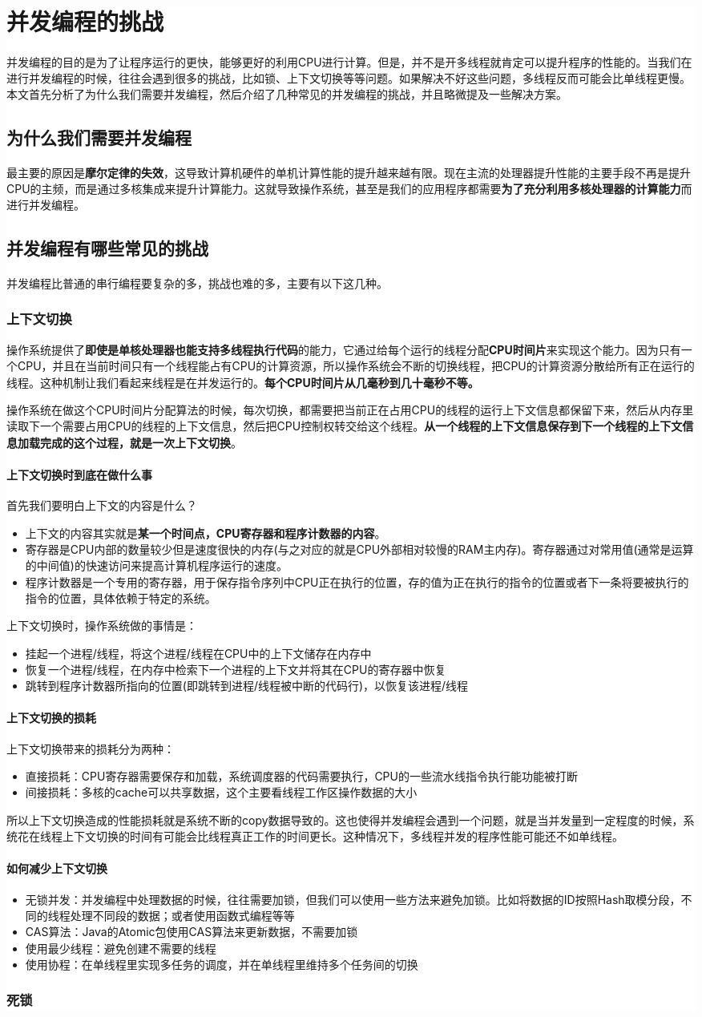 # 并发编程的挑战

并发编程的目的是为了让程序运行的更快，能够更好的利用CPU进行计算。但是，并不是开多线程就肯定可以提升程序的性能的。当我们在进行并发编程的时候，往往会遇到很多的挑战，比如锁、上下文切换等等问题。如果解决不好这些问题，多线程反而可能会比单线程更慢。本文首先分析了为什么我们需要并发编程，然后介绍了几种常见的并发编程的挑战，并且略微提及一些解决方案。

## 为什么我们需要并发编程

最主要的原因是**摩尔定律的失效**，这导致计算机硬件的单机计算性能的提升越来越有限。现在主流的处理器提升性能的主要手段不再是提升CPU的主频，而是通过多核集成来提升计算能力。这就导致操作系统，甚至是我们的应用程序都需要**为了充分利用多核处理器的计算能力**而进行并发编程。

## 并发编程有哪些常见的挑战

并发编程比普通的串行编程要复杂的多，挑战也难的多，主要有以下这几种。

### 上下文切换

操作系统提供了**即使是单核处理器也能支持多线程执行代码**的能力，它通过给每个运行的线程分配**CPU时间片**来实现这个能力。因为只有一个CPU，并且在当前时间只有一个线程能占有CPU的计算资源，所以操作系统会不断的切换线程，把CPU的计算资源分散给所有正在运行的线程。这种机制让我们看起来线程是在并发运行的。**每个CPU时间片从几毫秒到几十毫秒不等。**

操作系统在做这个CPU时间片分配算法的时候，每次切换，都需要把当前正在占用CPU的线程的运行上下文信息都保留下来，然后从内存里读取下一个需要占用CPU的线程的上下文信息，然后把CPU控制权转交给这个线程。**从一个线程的上下文信息保存到下一个线程的上下文信息加载完成的这个过程，就是一次上下文切换**。

#### 上下文切换时到底在做什么事

首先我们要明白上下文的内容是什么？

* 上下文的内容其实就是**某一个时间点，CPU寄存器和程序计数器的内容**。
* 寄存器是CPU内部的数量较少但是速度很快的内存\(与之对应的就是CPU外部相对较慢的RAM主内存\)。寄存器通过对常用值\(通常是运算的中间值\)的快速访问来提高计算机程序运行的速度。
* 程序计数器是一个专用的寄存器，用于保存指令序列中CPU正在执行的位置，存的值为正在执行的指令的位置或者下一条将要被执行的指令的位置，具体依赖于特定的系统。

上下文切换时，操作系统做的事情是：

* 挂起一个进程/线程，将这个进程/线程在CPU中的上下文储存在内存中
* 恢复一个进程/线程，在内存中检索下一个进程的上下文并将其在CPU的寄存器中恢复
* 跳转到程序计数器所指向的位置\(即跳转到进程/线程被中断的代码行\)，以恢复该进程/线程

#### 上下文切换的损耗

上下文切换带来的损耗分为两种：

* 直接损耗：CPU寄存器需要保存和加载，系统调度器的代码需要执行，CPU的一些流水线指令执行能功能被打断
* 间接损耗：多核的cache可以共享数据，这个主要看线程工作区操作数据的大小

所以上下文切换造成的性能损耗就是系统不断的copy数据导致的。这也使得并发编程会遇到一个问题，就是当并发量到一定程度的时候，系统花在线程上下文切换的时间有可能会比线程真正工作的时间更长。这种情况下，多线程并发的程序性能可能还不如单线程。

#### 如何减少上下文切换

* 无锁并发：并发编程中处理数据的时候，往往需要加锁，但我们可以使用一些方法来避免加锁。比如将数据的ID按照Hash取模分段，不同的线程处理不同段的数据；或者使用函数式编程等等
* CAS算法：Java的Atomic包使用CAS算法来更新数据，不需要加锁
* 使用最少线程：避免创建不需要的线程
* 使用协程：在单线程里实现多任务的调度，并在单线程里维持多个任务间的切换

### 死锁
